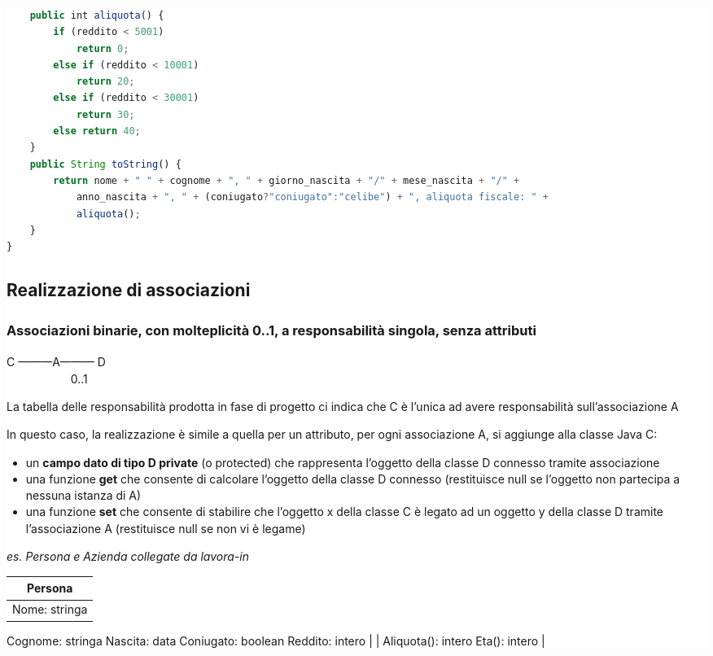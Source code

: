 ```jsx
	public int aliquota() {
		if (reddito < 5001) 
			return 0;
		else if (reddito < 10001)
			return 20;
		else if (reddito < 30001)
			return 30;
		else return 40;
	}
	public String toString() {
		return nome + " " + cognome + ", " + giorno_nascita + "/" + mese_nascita + "/" +
			anno_nascita + ", " + (coniugato?"coniugato":"celibe") + ", aliquota fiscale: " +
			aliquota();
	}
}
```

## Realizzazione di associazioni

### Associazioni binarie, con molteplicità 0..1, a responsabilità singola, senza attributi

C ———A——— D\
&nbsp;&nbsp;&nbsp;&nbsp;&nbsp;&nbsp;&nbsp;&nbsp;&nbsp;&nbsp;&nbsp;&nbsp;&nbsp;&nbsp;&nbsp;&nbsp;&nbsp;&nbsp;&nbsp;&nbsp;0..1

La tabella delle responsabilità prodotta in fase di progetto ci indica che C è l’unica ad avere responsabilità sull’associazione A

In questo caso, la realizzazione è simile a quella per un attributo, per ogni associazione A, si aggiunge alla classe Java C:

- un **campo dato di tipo D private** (o protected) che rappresenta l’oggetto della classe D connesso tramite associazione
- una funzione **get** che consente di calcolare l’oggetto della classe D connesso 
(restituisce null se l’oggetto non partecipa a nessuna istanza di A)
- una funzione **set** che consente di stabilire che l’oggetto x della classe C è legato ad un oggetto y della classe D tramite l’associazione A
(restituisce null se non vi è legame)

*es. Persona e Azienda collegate da lavora-in*

| Persona |
| --- |
| Nome: stringa
Cognome: stringa
Nascita: data
Coniugato: boolean
Reddito: intero |
| Aliquota(): intero
Eta(): intero |
